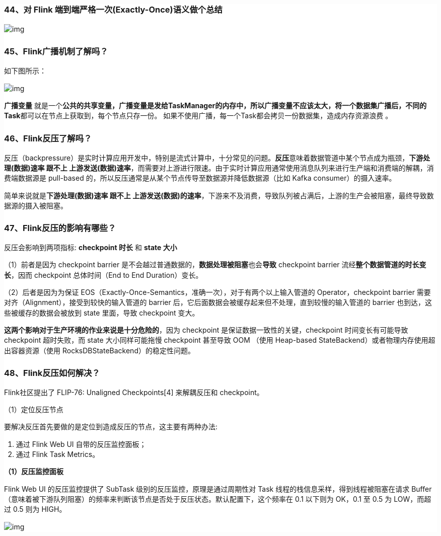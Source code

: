 ### 44、对 Flink 端到端严格一次(Exactly-Once)语义做个总结

![img](https://oss-emcsprod-public.modb.pro/wechatSpider/modb_20210911_a005d438-1257-11ec-948d-00163e068ecd.png)

### 45、Flink广播机制了解吗？

如下图所示：

![img](https://oss-emcsprod-public.modb.pro/wechatSpider/modb_20210911_a05deab0-1257-11ec-948d-00163e068ecd.png)



 **广播变量** 就是一个**公共的共享变量，**广播变量是发给**TaskManager的内存中，**所以广播变量不应该太大，将一个数据集广播后，不同的**Task**都可以在节点上获取到，每个节点只存一份。 如果不使用广播，每一个Task都会拷贝一份数据集，造成内存资源浪费 。

### 46、Flink反压了解吗？

反压（backpressure）是实时计算应用开发中，特别是流式计算中，十分常见的问题。**反压**意味着数据管道中某个节点成为瓶颈，**下游处理(数据)速率 跟不上 上游发送(数据)速率**，而需要对上游进行限速。由于实时计算应用通常使用消息队列来进行生产端和消费端的解耦，消费端数据源是 pull-based 的，所以反压通常是从某个节点传导至数据源并降低数据源（比如 Kafka consumer）的摄入速率。

简单来说就是**下游处理(数据)速率 跟不上 上游发送(数据)的速率**，下游来不及消费，导致队列被占满后，上游的生产会被阻塞，最终导致数据源的摄入被阻塞。

### 47、Flink反压的影响有哪些？

反压会影响到两项指标: **checkpoint 时长** 和 **state 大小**

（1）前者是因为 checkpoint barrier 是不会越过普通数据的，**数据处理被阻塞**也会**导致** checkpoint barrier 流经**整个数据管道的时长变长**，因而 checkpoint 总体时间（End to End Duration）变长。

（2）后者是因为为保证 EOS（Exactly-Once-Semantics，准确一次），对于有两个以上输入管道的 Operator，checkpoint barrier 需要对齐（Alignment），接受到较快的输入管道的 barrier 后，它后面数据会被缓存起来但不处理，直到较慢的输入管道的 barrier 也到达，这些被缓存的数据会被放到 state 里面，导致 checkpoint 变大。

**这两个影响对于生产环境的作业来说是十分危险的**，因为 checkpoint 是保证数据一致性的关键，checkpoint 时间变长有可能导致 checkpoint 超时失败，而 state 大小同样可能拖慢 checkpoint 甚至导致 OOM （使用 Heap-based StateBackend）或者物理内存使用超出容器资源（使用 RocksDBStateBackend）的稳定性问题。

### 48、Flink反压如何解决？

Flink社区提出了 FLIP-76: Unaligned Checkpoints[4] 来解耦反压和 checkpoint。

（1）定位反压节点

要解决反压首先要做的是定位到造成反压的节点，这主要有两种办法:

1. 通过 Flink Web UI 自带的反压监控面板；
2. 通过 Flink Task Metrics。

**（1）反压监控面板**

Flink Web UI 的反压监控提供了 SubTask 级别的反压监控，原理是通过周期性对 Task 线程的栈信息采样，得到线程被阻塞在请求 Buffer（意味着被下游队列阻塞）的频率来判断该节点是否处于反压状态。默认配置下，这个频率在 0.1 以下则为 OK，0.1 至 0.5 为 LOW，而超过 0.5 则为 HIGH。

![img](https://oss-emcsprod-public.modb.pro/wechatSpider/modb_20210911_a0864f78-1257-11ec-948d-00163e068ecd.png)


